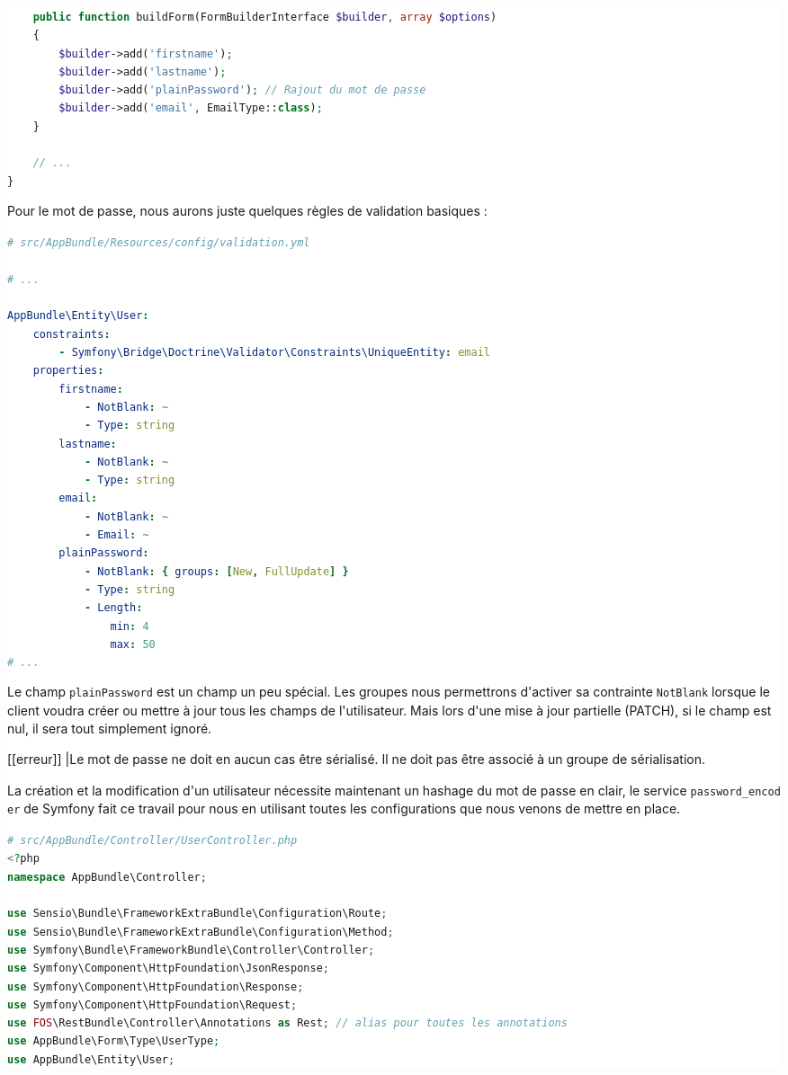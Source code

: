 ```php
    public function buildForm(FormBuilderInterface $builder, array $options)
    {
        $builder->add('firstname');
        $builder->add('lastname');
        $builder->add('plainPassword'); // Rajout du mot de passe 
        $builder->add('email', EmailType::class);
    }

    // ...
}
```

Pour le mot de passe, nous aurons juste quelques règles de validation basiques :
```yaml
# src/AppBundle/Resources/config/validation.yml

# ...

AppBundle\Entity\User:
    constraints:
        - Symfony\Bridge\Doctrine\Validator\Constraints\UniqueEntity: email
    properties:
        firstname:
            - NotBlank: ~
            - Type: string
        lastname:
            - NotBlank: ~
            - Type: string
        email:
            - NotBlank: ~
            - Email: ~
        plainPassword:
            - NotBlank: { groups: [New, FullUpdate] }
            - Type: string
            - Length:
                min: 4
                max: 50
# ...
```

Le champ `plainPassword` est un champ un peu spécial. Les groupes nous permettrons d'activer sa contrainte `NotBlank` lorsque le client voudra créer ou mettre à jour tous les champs de l'utilisateur. Mais lors d'une mise à jour partielle (PATCH), si le champ est nul, il sera tout simplement ignoré.

[[erreur]]
|Le mot de passe ne doit en aucun cas être sérialisé. Il ne doit pas être associé à un groupe de sérialisation.

La création et la modification d'un utilisateur nécessite maintenant un hashage du mot de passe en clair, le service `password_encoder` de Symfony fait ce travail pour nous en utilisant toutes les configurations que nous venons de mettre en place.

```php
# src/AppBundle/Controller/UserController.php
<?php
namespace AppBundle\Controller;

use Sensio\Bundle\FrameworkExtraBundle\Configuration\Route;
use Sensio\Bundle\FrameworkExtraBundle\Configuration\Method;
use Symfony\Bundle\FrameworkBundle\Controller\Controller;
use Symfony\Component\HttpFoundation\JsonResponse;
use Symfony\Component\HttpFoundation\Response;
use Symfony\Component\HttpFoundation\Request;
use FOS\RestBundle\Controller\Annotations as Rest; // alias pour toutes les annotations
use AppBundle\Form\Type\UserType;
use AppBundle\Entity\User;
```